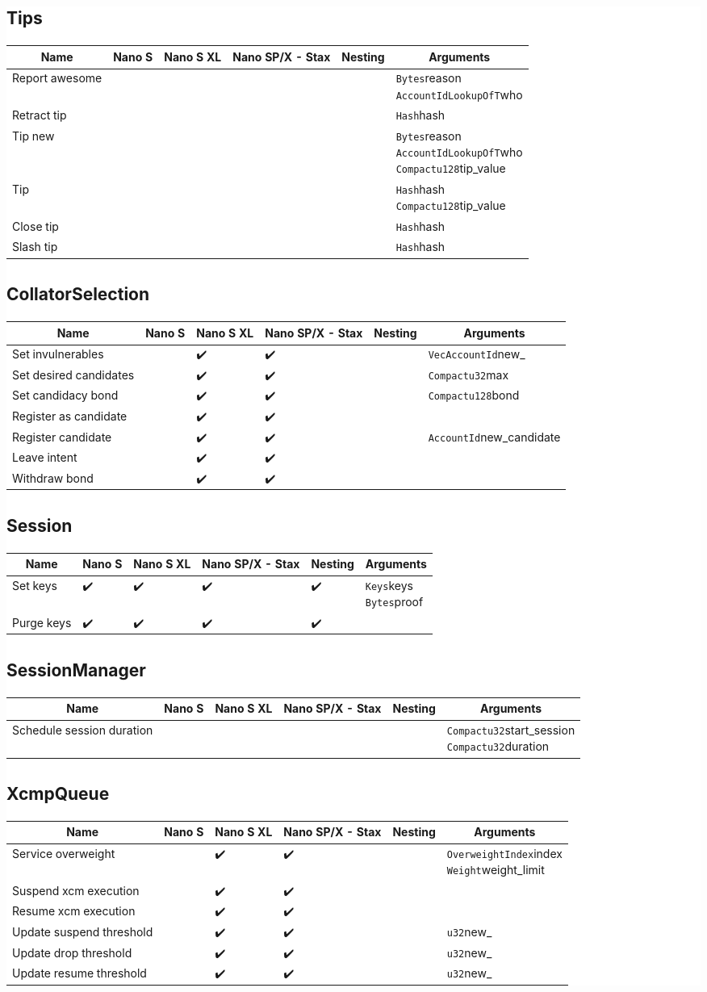 ## Tips

| Name           | Nano S | Nano S XL | Nano SP/X - Stax | Nesting | Arguments                                                                 |
| -------------- | ------ | --------- | ---------------- | ------- | ------------------------------------------------------------------------- |
| Report awesome |        |           |                  |         | `Bytes`reason<br/>`AccountIdLookupOfT`who<br/>                            |
| Retract tip    |        |           |                  |         | `Hash`hash<br/>                                                           |
| Tip new        |        |           |                  |         | `Bytes`reason<br/>`AccountIdLookupOfT`who<br/>`Compactu128`tip_value<br/> |
| Tip            |        |           |                  |         | `Hash`hash<br/>`Compactu128`tip_value<br/>                                |
| Close tip      |        |           |                  |         | `Hash`hash<br/>                                                           |
| Slash tip      |        |           |                  |         | `Hash`hash<br/>                                                           |

## CollatorSelection

| Name                   | Nano S | Nano S XL          | Nano SP/X - Stax   | Nesting | Arguments                     |
| ---------------------- | ------ | ------------------ | ------------------ | ------- | ----------------------------- |
| Set invulnerables      |        | :heavy_check_mark: | :heavy_check_mark: |         | `VecAccountId`new\_<br/>      |
| Set desired candidates |        | :heavy_check_mark: | :heavy_check_mark: |         | `Compactu32`max<br/>          |
| Set candidacy bond     |        | :heavy_check_mark: | :heavy_check_mark: |         | `Compactu128`bond<br/>        |
| Register as candidate  |        | :heavy_check_mark: | :heavy_check_mark: |         |                               |
| Register candidate     |        | :heavy_check_mark: | :heavy_check_mark: |         | `AccountId`new_candidate<br/> |
| Leave intent           |        | :heavy_check_mark: | :heavy_check_mark: |         |                               |
| Withdraw bond          |        | :heavy_check_mark: | :heavy_check_mark: |         |                               |

## Session

| Name       | Nano S             | Nano S XL          | Nano SP/X - Stax   | Nesting            | Arguments                        |
| ---------- | ------------------ | ------------------ | ------------------ | ------------------ | -------------------------------- |
| Set keys   | :heavy_check_mark: | :heavy_check_mark: | :heavy_check_mark: | :heavy_check_mark: | `Keys`keys<br/>`Bytes`proof<br/> |
| Purge keys | :heavy_check_mark: | :heavy_check_mark: | :heavy_check_mark: | :heavy_check_mark: |                                  |

## SessionManager

| Name                      | Nano S | Nano S XL | Nano SP/X - Stax | Nesting | Arguments                                               |
| ------------------------- | ------ | --------- | ---------------- | ------- | ------------------------------------------------------- |
| Schedule session duration |        |           |                  |         | `Compactu32`start_session<br/>`Compactu32`duration<br/> |

## XcmpQueue

| Name                              | Nano S | Nano S XL          | Nano SP/X - Stax   | Nesting | Arguments                                            |
| --------------------------------- | ------ | ------------------ | ------------------ | ------- | ---------------------------------------------------- |
| Service overweight                |        | :heavy_check_mark: | :heavy_check_mark: |         | `OverweightIndex`index<br/>`Weight`weight_limit<br/> |
| Suspend xcm execution             |        | :heavy_check_mark: | :heavy_check_mark: |         |                                                      |
| Resume xcm execution              |        | :heavy_check_mark: | :heavy_check_mark: |         |                                                      |
| Update suspend threshold          |        | :heavy_check_mark: | :heavy_check_mark: |         | `u32`new\_<br/>                                      |
| Update drop threshold             |        | :heavy_check_mark: | :heavy_check_mark: |         | `u32`new\_<br/>                                      |
| Update resume threshold           |        | :heavy_check_mark: | :heavy_check_mark: |         | `u32`new\_<br/>                                      |